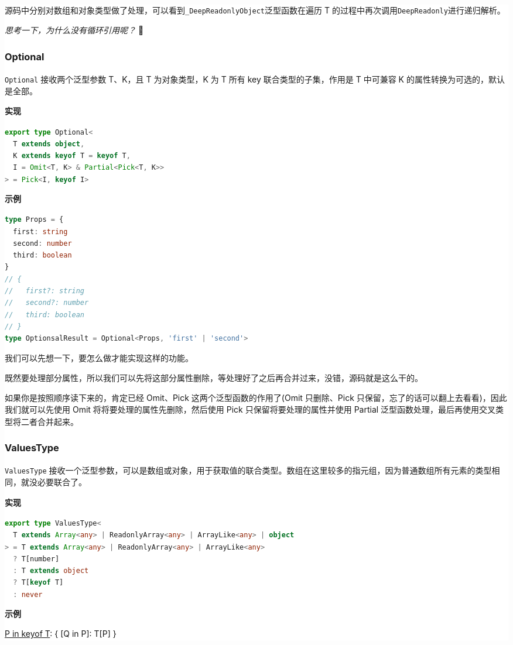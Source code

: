 源码中分别对数组和对象类型做了处理，可以看到`_DeepReadonlyObject`泛型函数在遍历 T 的过程中再次调用`DeepReadonly`进行递归解析。

_思考一下，为什么没有循环引用呢？_ 🤔

### Optional

`Optional` 接收两个泛型参数 T、K，且 T 为对象类型，K 为 T 所有 key 联合类型的子集，作用是 T 中可兼容 K 的属性转换为可选的，默认是全部。

**实现**

```ts
export type Optional<
  T extends object,
  K extends keyof T = keyof T,
  I = Omit<T, K> & Partial<Pick<T, K>>
> = Pick<I, keyof I>
```

**示例**

```ts
type Props = {
  first: string
  second: number
  third: boolean
}
// {
//   first?: string
//   second?: number
//   third: boolean
// }
type OptionsalResult = Optional<Props, 'first' | 'second'>
```

我们可以先想一下，要怎么做才能实现这样的功能。

既然要处理部分属性，所以我们可以先将这部分属性删除，等处理好了之后再合并过来，没错，源码就是这么干的。

如果你是按照顺序读下来的，肯定已经 Omit、Pick 这两个泛型函数的作用了(Omit 只删除、Pick 只保留，忘了的话可以翻上去看看)，因此我们就可以先使用 Omit 将将要处理的属性先删除，然后使用 Pick 只保留将要处理的属性并使用 Partial 泛型函数处理，最后再使用交叉类型将二者合并起来。

### ValuesType

`ValuesType` 接收一个泛型参数，可以是数组或对象，用于获取值的联合类型。数组在这里较多的指元组，因为普通数组所有元素的类型相同，就没必要联合了。

**实现**

```ts
export type ValuesType<
  T extends Array<any> | ReadonlyArray<any> | ArrayLike<any> | object
> = T extends Array<any> | ReadonlyArray<any> | ArrayLike<any>
  ? T[number]
  : T extends object
  ? T[keyof T]
  : never
```

**示例**


  [P in keyof T]: ...
  [P in keyof T]: { [Q in P]: T[P] }